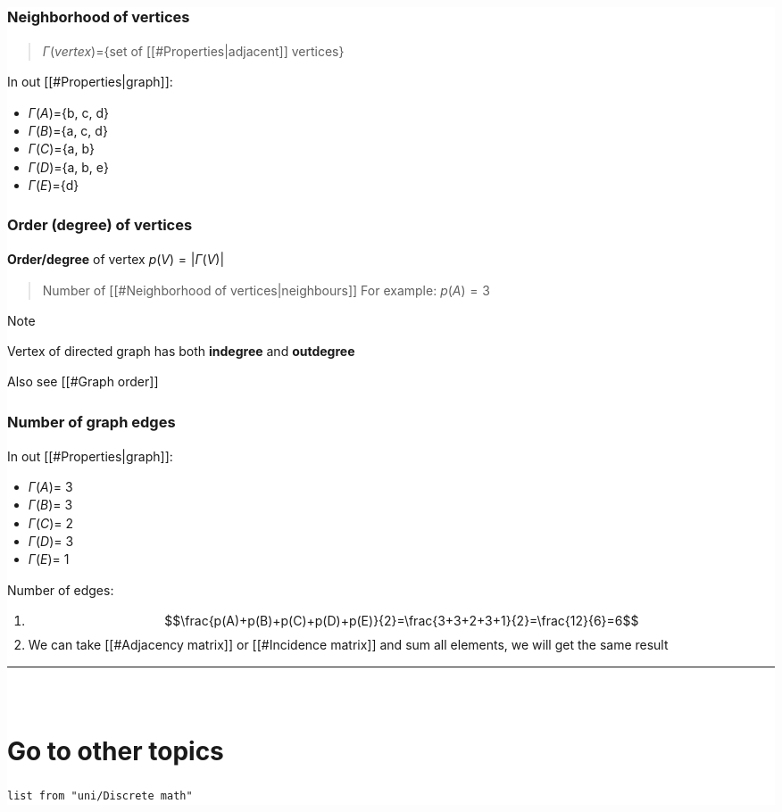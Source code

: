 ### Neighborhood of vertices

> $\Gamma(vertex)=${set of [[#Properties|adjacent]] vertices}

In out [[#Properties|graph]]:
- $\Gamma(A)=${b, c, d}
- $\Gamma(B)=${a, c, d}
- $\Gamma(C)=${a, b}
- $\Gamma(D)=${a, b, e}
- $\Gamma(E)=${d}

### Order (degree) of vertices

**Order/degree** of vertex $p(V)= | \Gamma(V) |$ 

> Number of [[#Neighborhood of vertices|neighbours]]
> For example: $p(A) = 3$ 

> [!note] 
> Vertex of directed graph has both **indegree** and **outdegree**

Also see [[#Graph order]]

### Number of graph edges

In out [[#Properties|graph]]:
- $\Gamma(A)=$ 3
- $\Gamma(B)=$ 3
- $\Gamma(C)=$ 2
- $\Gamma(D)=$ 3
- $\Gamma(E)=$ 1

Number of edges: 
1. $$\frac{p(A)+p(B)+p(C)+p(D)+p(E)}{2}=\frac{3+3+2+3+1}{2}=\frac{12}{6}=6$$
2. We can take [[#Adjacency matrix]] or [[#Incidence matrix]] and sum all elements, we will get the same result

--- 
<br>

# Go to other topics
``` dataview
list from "uni/Discrete math"
```

